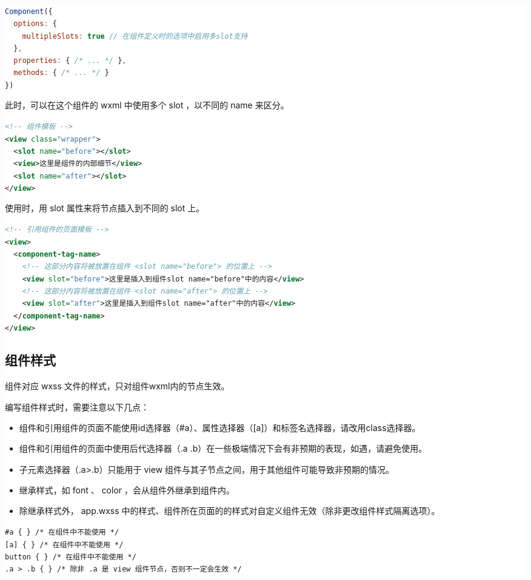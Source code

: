 ```js
Component({
  options: {
    multipleSlots: true // 在组件定义时的选项中启用多slot支持
  },
  properties: { /* ... */ },
  methods: { /* ... */ }
})
```

此时，可以在这个组件的 wxml 中使用多个 slot ，以不同的 name 来区分。

```xml
<!-- 组件模板 -->
<view class="wrapper">
  <slot name="before"></slot>
  <view>这里是组件的内部细节</view>
  <slot name="after"></slot>
</view>
```

使用时，用 slot 属性来将节点插入到不同的 slot 上。

```xml
<!-- 引用组件的页面模板 -->
<view>
  <component-tag-name>
    <!-- 这部分内容将被放置在组件 <slot name="before"> 的位置上 -->
    <view slot="before">这里是插入到组件slot name="before"中的内容</view>
    <!-- 这部分内容将被放置在组件 <slot name="after"> 的位置上 -->
    <view slot="after">这里是插入到组件slot name="after"中的内容</view>
  </component-tag-name>
</view>
```

## 组件样式

组件对应 wxss 文件的样式，只对组件wxml内的节点生效。

编写组件样式时，需要注意以下几点：

- 组件和引用组件的页面不能使用id选择器（#a）、属性选择器（[a]）和标签名选择器，请改用class选择器。

- 组件和引用组件的页面中使用后代选择器（.a .b）在一些极端情况下会有非预期的表现，如遇，请避免使用。

- 子元素选择器（.a>.b）只能用于 view 组件与其子节点之间，用于其他组件可能导致非预期的情况。

- 继承样式，如 font 、 color ，会从组件外继承到组件内。

- 除继承样式外， app.wxss 中的样式、组件所在页面的的样式对自定义组件无效（除非更改组件样式隔离选项）。


```
#a { } /* 在组件中不能使用 */
[a] { } /* 在组件中不能使用 */
button { } /* 在组件中不能使用 */
.a > .b { } /* 除非 .a 是 view 组件节点，否则不一定会生效 */
```
